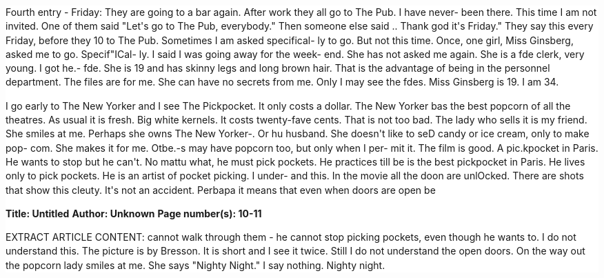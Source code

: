 Fourth entry - Friday: 
They are going to a bar again. After 
work they all go to The Pub. I have 
never- been there. This time I am not 
invited. One of them said "Let's go to 
The Pub, everybody." Then someone 
else said .. Thank god it's Friday." They 
say this every Friday, before they 10 to 
The Pub. Sometimes I am asked specifical-
ly to go. But not this time. Once, one girl, 
Miss Ginsberg, asked me to go. Specif"ICal-
ly. I said I was going away for the week-
end. She has not asked me again. She is a 
fde clerk, very young. I got he.- fde. She 
is 19 and has skinny legs and long brown 
hair. That is the advantage of being in 
the personnel department. The files are 
for me. She can have no secrets from me. 
Only I may see the fdes. Miss Ginsberg 
is 19. I am 34. 

I go early to The New Yorker and I see 
The Pickpocket. It only costs a dollar. 
The New Yorker bas the best popcorn 
of all the theatres. As usual it is fresh. 
Big white kernels. It costs twenty-fave 
cents. That is not too bad. The lady who 
sells it is my friend. She smiles at me. 
Perhaps she owns The New Yorker-. Or 
hu husband. She doesn't like to seD 
candy or ice cream, only to make pop-
com. She makes it for me. Otbe.-s may 
have popcorn too, but only when I per-
mit it. The film is good. A pic.kpocket 
in Paris. He wants to stop but he can't. 
No mattu what, he must pick pockets. 
He practices till be is the best pickpocket 
in Paris. He lives only to pick pockets. 
He is an artist of pocket picking. I under-
and this. In the movie all the doon are 
unlOcked. There are shots that show this 
cleuty. It's not an accident. Perbapa it 
means that even when doors are open be



**Title: Untitled**
**Author: Unknown**
**Page number(s): 10-11**

EXTRACT ARTICLE CONTENT:
cannot walk through them - he cannot 
stop picking pockets, even though he 
wants to. I do not understand this. The 
picture is by Bresson. It is short and I 
see it twice. Still I do not understand the 
open doors. On the way out the popcorn 
lady smiles at me. She says "Nighty 
Night." I say nothing. Nighty night. 
